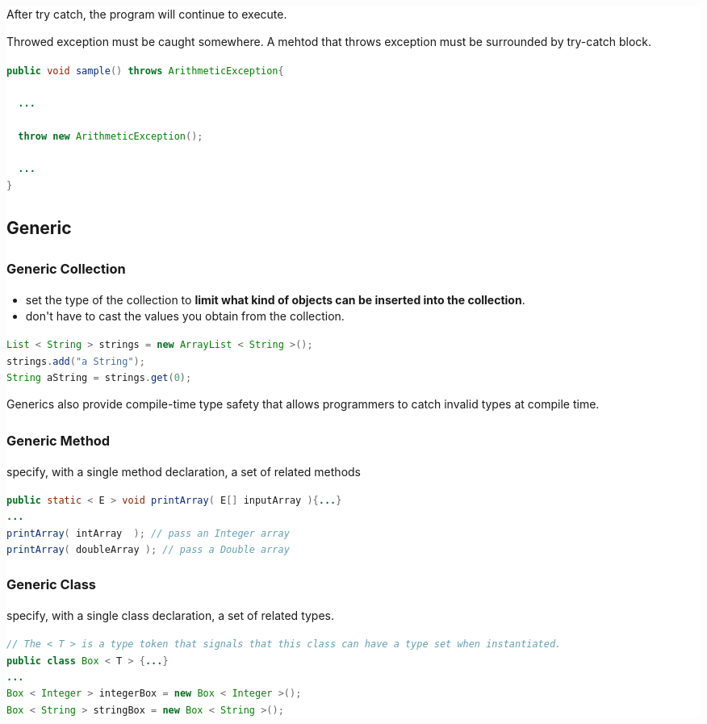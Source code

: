 After try catch, the program will continue to execute.

Throwed exception must be caught somewhere. A mehtod that throws exception must be surrounded by try-catch block.

~~~ java
public void sample() throws ArithmeticException{
  
  ...

  throw new ArithmeticException();
  
  ...
}
~~~

## Generic

### Generic Collection

- set the type of the collection to **limit what kind of objects can be inserted into the collection**. 
- don't have to cast the values you obtain from the collection.

~~~ java
List < String > strings = new ArrayList < String >();
strings.add("a String");
String aString = strings.get(0);
~~~

Generics also provide compile-time type safety that allows programmers to catch invalid types at compile time.

### Generic Method

specify, with a single method declaration, a set of related methods

~~~ java
public static < E > void printArray( E[] inputArray ){...}
...
printArray( intArray  ); // pass an Integer array
printArray( doubleArray ); // pass a Double array
~~~

### Generic Class

specify, with a single class declaration, a set of related types.

~~~ java
// The < T > is a type token that signals that this class can have a type set when instantiated.
public class Box < T > {...}
...
Box < Integer > integerBox = new Box < Integer >();
Box < String > stringBox = new Box < String >();
~~~
